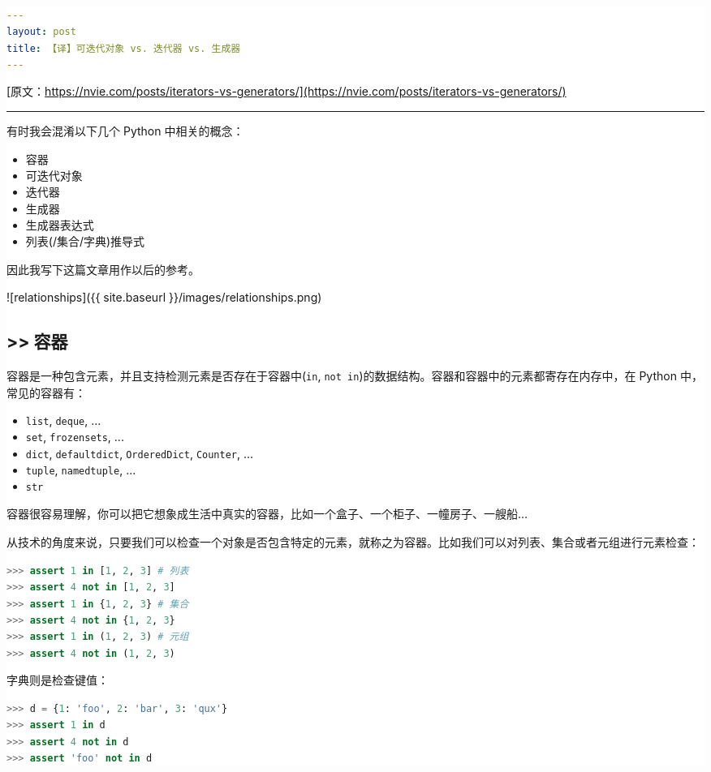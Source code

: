 ```yaml
---
layout: post
title: 【译】可迭代对象 vs. 迭代器 vs. 生成器
---
```


[原文：https://nvie.com/posts/iterators-vs-generators/](https://nvie.com/posts/iterators-vs-generators/)

-------

有时我会混淆以下几个 Python 中相关的概念：

- 容器
- 可迭代对象
- 迭代器
- 生成器
- 生成器表达式
- 列表(/集合/字典)推导式

因此我写下这篇文章用作以后的参考。

![relationships]({{ site.baseurl }}/images/relationships.png)



##  >> 容器

容器是一种包含元素，并且支持检测元素是否存在于容器中(`in`, `not in`)的数据结构。容器和容器中的元素都寄存在内存中，在 Python 中，常见的容器有：

- `list`, `deque`, ...
- `set`, `frozensets`, ...
- `dict`, `defaultdict`, `OrderedDict`, `Counter`, ...
- `tuple`, `namedtuple`, ...
- `str`

容器很容易理解，你可以把它想象成生活中真实的容器，比如一个盒子、一个柜子、一幢房子、一艘船…

从技术的角度来说，只要我们可以检查一个对象是否包含特定的元素，就称之为容器。比如我们可以对列表、集合或者元组进行元素检查：

```python
>>> assert 1 in [1, 2, 3] # 列表
>>> assert 4 not in [1, 2, 3]
>>> assert 1 in {1, 2, 3} # 集合
>>> assert 4 not in {1, 2, 3}
>>> assert 1 in (1, 2, 3) # 元组
>>> assert 4 not in (1, 2, 3)
```

字典则是检查键值：

```python
>>> d = {1: 'foo', 2: 'bar', 3: 'qux'}
>>> assert 1 in d
>>> assert 4 not in d
>>> assert 'foo' not in d
```
